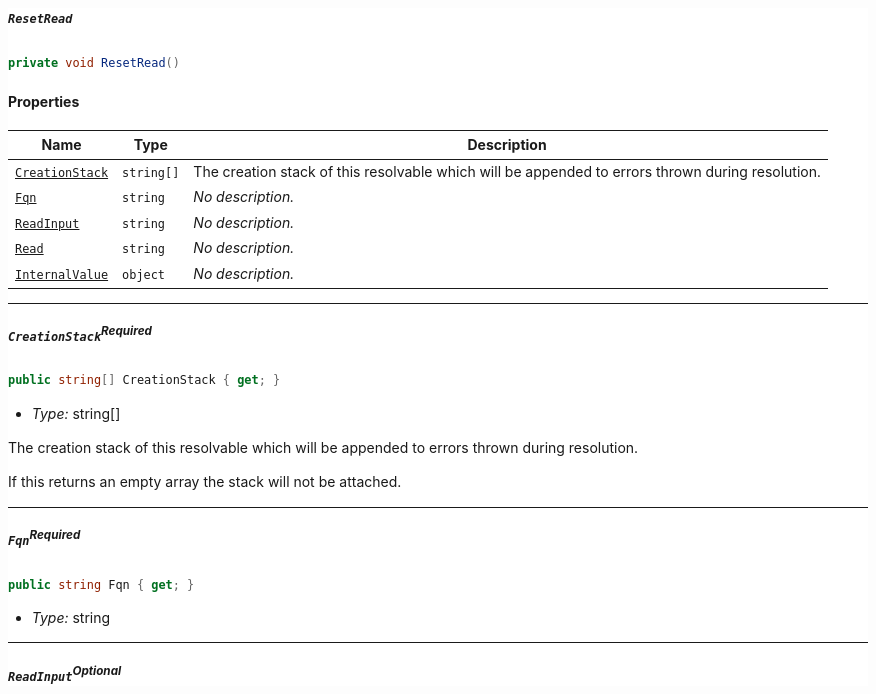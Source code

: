 ##### `ResetRead` <a name="ResetRead" id="@cdktf/provider-azuread.dataAzureadAccessPackageCatalogRole.DataAzureadAccessPackageCatalogRoleTimeoutsOutputReference.resetRead"></a>

```csharp
private void ResetRead()
```


#### Properties <a name="Properties" id="Properties"></a>

| **Name** | **Type** | **Description** |
| --- | --- | --- |
| <code><a href="#@cdktf/provider-azuread.dataAzureadAccessPackageCatalogRole.DataAzureadAccessPackageCatalogRoleTimeoutsOutputReference.property.creationStack">CreationStack</a></code> | <code>string[]</code> | The creation stack of this resolvable which will be appended to errors thrown during resolution. |
| <code><a href="#@cdktf/provider-azuread.dataAzureadAccessPackageCatalogRole.DataAzureadAccessPackageCatalogRoleTimeoutsOutputReference.property.fqn">Fqn</a></code> | <code>string</code> | *No description.* |
| <code><a href="#@cdktf/provider-azuread.dataAzureadAccessPackageCatalogRole.DataAzureadAccessPackageCatalogRoleTimeoutsOutputReference.property.readInput">ReadInput</a></code> | <code>string</code> | *No description.* |
| <code><a href="#@cdktf/provider-azuread.dataAzureadAccessPackageCatalogRole.DataAzureadAccessPackageCatalogRoleTimeoutsOutputReference.property.read">Read</a></code> | <code>string</code> | *No description.* |
| <code><a href="#@cdktf/provider-azuread.dataAzureadAccessPackageCatalogRole.DataAzureadAccessPackageCatalogRoleTimeoutsOutputReference.property.internalValue">InternalValue</a></code> | <code>object</code> | *No description.* |

---

##### `CreationStack`<sup>Required</sup> <a name="CreationStack" id="@cdktf/provider-azuread.dataAzureadAccessPackageCatalogRole.DataAzureadAccessPackageCatalogRoleTimeoutsOutputReference.property.creationStack"></a>

```csharp
public string[] CreationStack { get; }
```

- *Type:* string[]

The creation stack of this resolvable which will be appended to errors thrown during resolution.

If this returns an empty array the stack will not be attached.

---

##### `Fqn`<sup>Required</sup> <a name="Fqn" id="@cdktf/provider-azuread.dataAzureadAccessPackageCatalogRole.DataAzureadAccessPackageCatalogRoleTimeoutsOutputReference.property.fqn"></a>

```csharp
public string Fqn { get; }
```

- *Type:* string

---

##### `ReadInput`<sup>Optional</sup> <a name="ReadInput" id="@cdktf/provider-azuread.dataAzureadAccessPackageCatalogRole.DataAzureadAccessPackageCatalogRoleTimeoutsOutputReference.property.readInput"></a>
